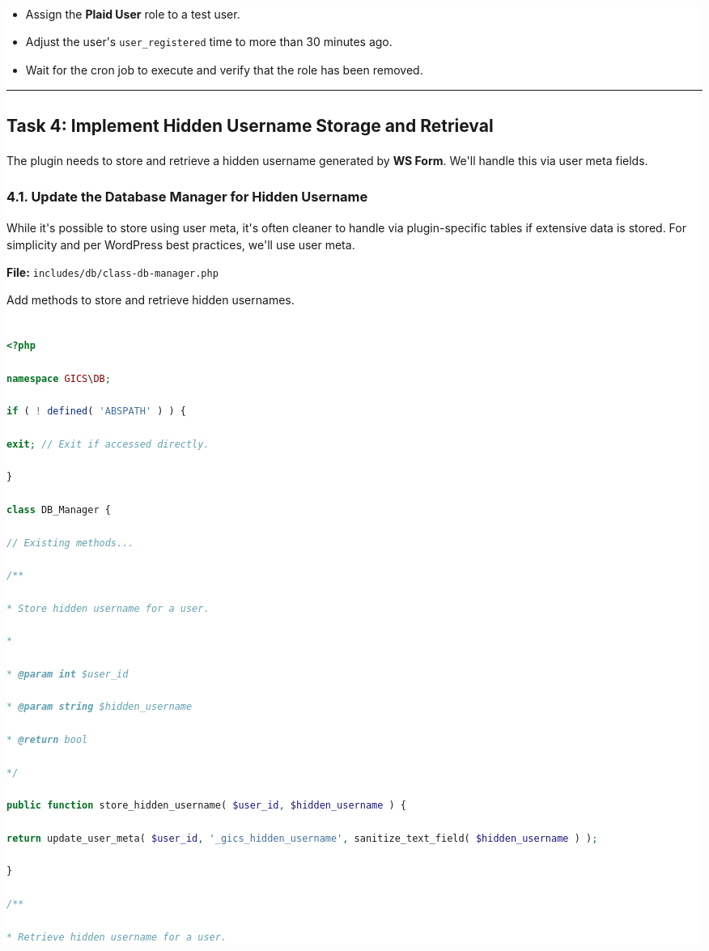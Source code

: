 - Assign the **Plaid User** role to a test user.

- Adjust the user's `user_registered` time to more than 30 minutes ago.

- Wait for the cron job to execute and verify that the role has been removed.

---

## **Task 4: Implement Hidden Username Storage and Retrieval**

The plugin needs to store and retrieve a hidden username generated by **WS Form**. We'll handle this via user meta fields.

### **4.1. Update the Database Manager for Hidden Username**

While it's possible to store using user meta, it's often cleaner to handle via plugin-specific tables if extensive data is stored. For simplicity and per WordPress best practices, we'll use user meta.

**File:** `includes/db/class-db-manager.php`

Add methods to store and retrieve hidden usernames.

```php

<?php

namespace GICS\DB;

if ( ! defined( 'ABSPATH' ) ) {

exit; // Exit if accessed directly.

}

class DB_Manager {

// Existing methods...

/**

* Store hidden username for a user.

*

* @param int $user_id

* @param string $hidden_username

* @return bool

*/

public function store_hidden_username( $user_id, $hidden_username ) {

return update_user_meta( $user_id, '_gics_hidden_username', sanitize_text_field( $hidden_username ) );

}

/**

* Retrieve hidden username for a user.

```